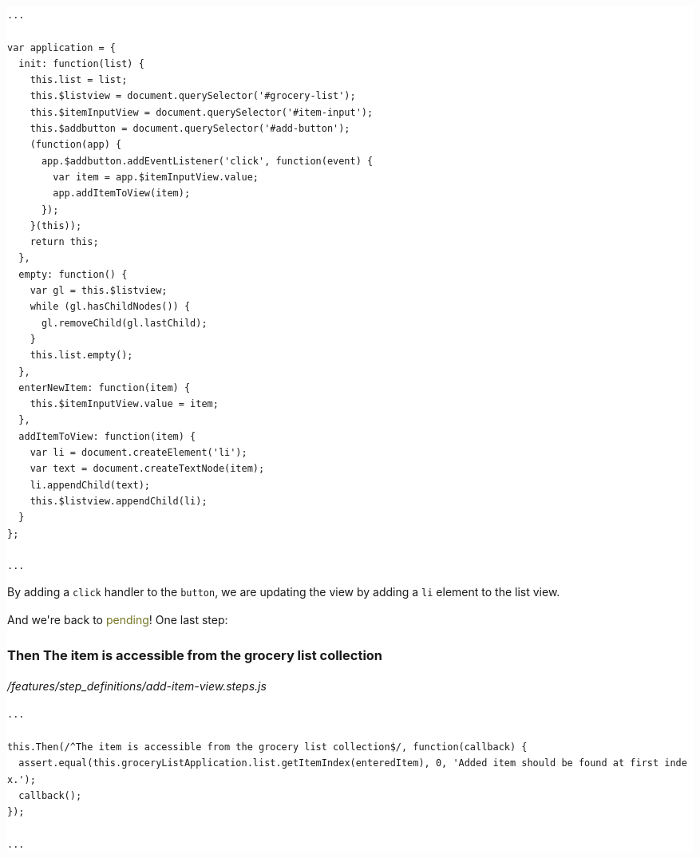 ```
...

var application = {
  init: function(list) {
    this.list = list;
    this.$listview = document.querySelector('#grocery-list');
    this.$itemInputView = document.querySelector('#item-input');
    this.$addbutton = document.querySelector('#add-button');
    (function(app) {
      app.$addbutton.addEventListener('click', function(event) {
        var item = app.$itemInputView.value;
        app.addItemToView(item);
      });
    }(this));
    return this;
  },
  empty: function() {
    var gl = this.$listview;
    while (gl.hasChildNodes()) {
      gl.removeChild(gl.lastChild);
    }
    this.list.empty();
  },
  enterNewItem: function(item) {
    this.$itemInputView.value = item;
  },
  addItemToView: function(item) {
    var li = document.createElement('li');
    var text = document.createTextNode(item);
    li.appendChild(text);
    this.$listview.appendChild(li);
  }
};

...

```

By adding a `click` handler to the `button`, we are updating the view by adding a `li` element to the list view.

And we're back to <span style="color: rgb(117, 117, 37);">pending</span>! One last step:

### Then The item is accessible from the grocery list collection

_/features/step_definitions/add-item-view.steps.js_

```
...

this.Then(/^The item is accessible from the grocery list collection$/, function(callback) {
  assert.equal(this.groceryListApplication.list.getItemIndex(enteredItem), 0, 'Added item should be found at first index.');
  callback();
});

...
```
